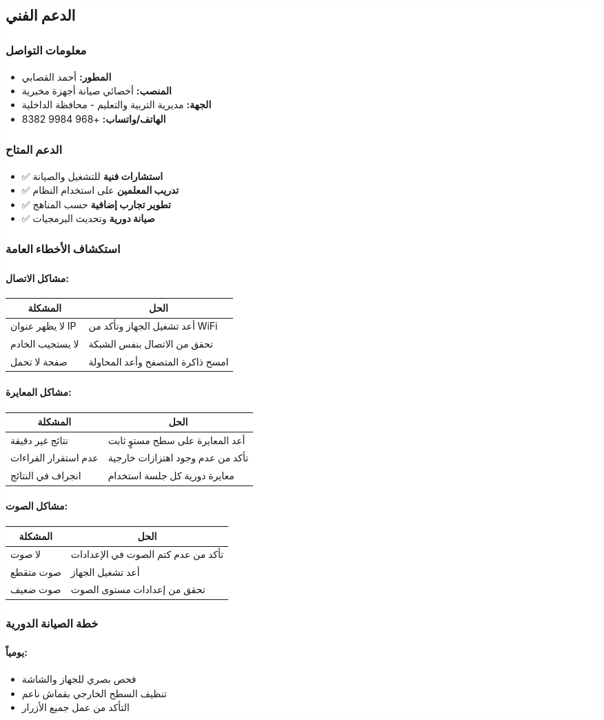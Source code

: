 
## الدعم الفني

### معلومات التواصل
- **المطور:** أحمد القصابي
- **المنصب:** أخصائي صيانة أجهزة مخبرية  
- **الجهة:** مديرية التربية والتعليم - محافظة الداخلية
- **الهاتف/واتساب:** +968 9984 8382

### الدعم المتاح
- ✅ **استشارات فنية** للتشغيل والصيانة
- ✅ **تدريب المعلمين** على استخدام النظام
- ✅ **تطوير تجارب إضافية** حسب المناهج
- ✅ **صيانة دورية** وتحديث البرمجيات

### استكشاف الأخطاء العامة

#### مشاكل الاتصال:
| المشكلة | الحل |
|---------|-----|
| لا يظهر عنوان IP | أعد تشغيل الجهاز وتأكد من WiFi |
| لا يستجيب الخادم | تحقق من الاتصال بنفس الشبكة |
| صفحة لا تحمل | امسح ذاكرة المتصفح وأعد المحاولة |

#### مشاكل المعايرة:
| المشكلة | الحل |
|---------|-----|
| نتائج غير دقيقة | أعد المعايرة على سطح مستوٍ ثابت |
| عدم استقرار القراءات | تأكد من عدم وجود اهتزازات خارجية |
| انجراف في النتائج | معايرة دورية كل جلسة استخدام |

#### مشاكل الصوت:
| المشكلة | الحل |
|---------|-----|
| لا صوت | تأكد من عدم كتم الصوت في الإعدادات |
| صوت متقطع | أعد تشغيل الجهاز |
| صوت ضعيف | تحقق من إعدادات مستوى الصوت |

### خطة الصيانة الدورية

#### يومياً:
- فحص بصري للجهاز والشاشة
- تنظيف السطح الخارجي بقماش ناعم
- التأكد من عمل جميع الأزرار
